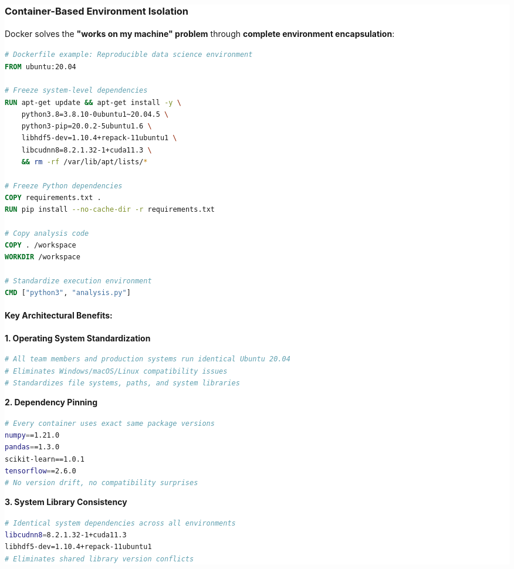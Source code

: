 ### Container-Based Environment Isolation

Docker solves the **"works on my machine" problem** through **complete environment encapsulation**:

```dockerfile
# Dockerfile example: Reproducible data science environment
FROM ubuntu:20.04

# Freeze system-level dependencies
RUN apt-get update && apt-get install -y \
    python3.8=3.8.10-0ubuntu1~20.04.5 \
    python3-pip=20.0.2-5ubuntu1.6 \
    libhdf5-dev=1.10.4+repack-11ubuntu1 \
    libcudnn8=8.2.1.32-1+cuda11.3 \
    && rm -rf /var/lib/apt/lists/*

# Freeze Python dependencies
COPY requirements.txt .
RUN pip install --no-cache-dir -r requirements.txt

# Copy analysis code
COPY . /workspace
WORKDIR /workspace

# Standardize execution environment
CMD ["python3", "analysis.py"]
```

#### Key Architectural Benefits:

**1. Operating System Standardization**
```bash
# All team members and production systems run identical Ubuntu 20.04
# Eliminates Windows/macOS/Linux compatibility issues
# Standardizes file systems, paths, and system libraries
```

**2. Dependency Pinning**
```bash
# Every container uses exact same package versions
numpy==1.21.0
pandas==1.3.0
scikit-learn==1.0.1
tensorflow==2.6.0
# No version drift, no compatibility surprises
```

**3. System Library Consistency**
```bash
# Identical system dependencies across all environments
libcudnn8=8.2.1.32-1+cuda11.3
libhdf5-dev=1.10.4+repack-11ubuntu1
# Eliminates shared library version conflicts
```
